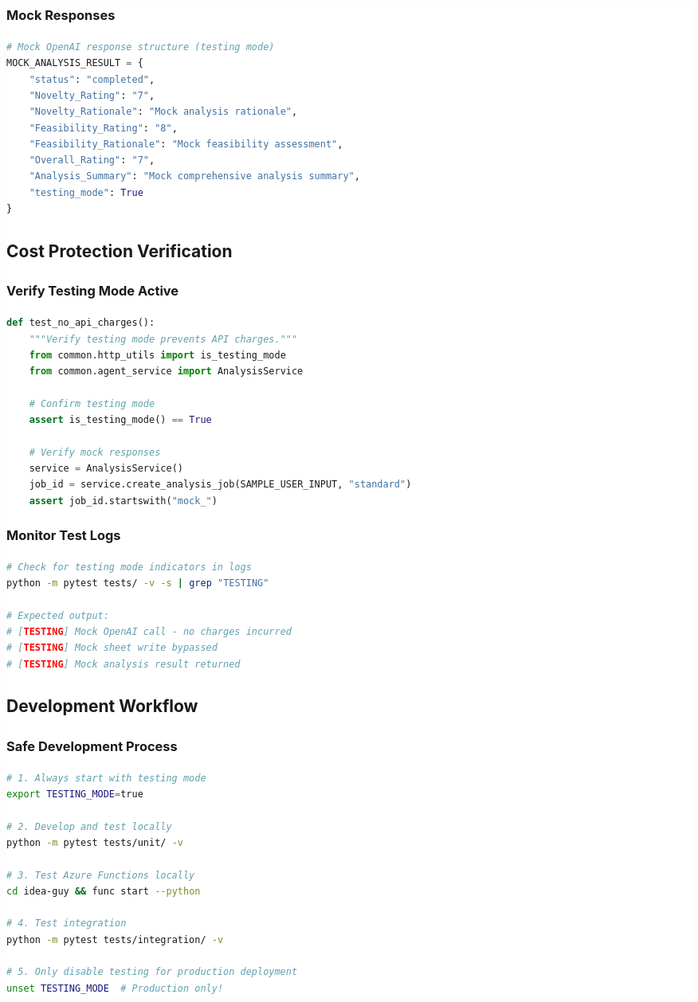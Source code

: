### Mock Responses
```python
# Mock OpenAI response structure (testing mode)
MOCK_ANALYSIS_RESULT = {
    "status": "completed",
    "Novelty_Rating": "7",
    "Novelty_Rationale": "Mock analysis rationale",
    "Feasibility_Rating": "8", 
    "Feasibility_Rationale": "Mock feasibility assessment",
    "Overall_Rating": "7",
    "Analysis_Summary": "Mock comprehensive analysis summary",
    "testing_mode": True
}
```

## Cost Protection Verification

### Verify Testing Mode Active
```python
def test_no_api_charges():
    """Verify testing mode prevents API charges."""
    from common.http_utils import is_testing_mode
    from common.agent_service import AnalysisService
    
    # Confirm testing mode
    assert is_testing_mode() == True
    
    # Verify mock responses
    service = AnalysisService()
    job_id = service.create_analysis_job(SAMPLE_USER_INPUT, "standard")
    assert job_id.startswith("mock_")
```

### Monitor Test Logs
```bash
# Check for testing mode indicators in logs
python -m pytest tests/ -v -s | grep "TESTING"

# Expected output:
# [TESTING] Mock OpenAI call - no charges incurred
# [TESTING] Mock sheet write bypassed
# [TESTING] Mock analysis result returned
```

## Development Workflow

### Safe Development Process
```bash
# 1. Always start with testing mode
export TESTING_MODE=true

# 2. Develop and test locally
python -m pytest tests/unit/ -v

# 3. Test Azure Functions locally  
cd idea-guy && func start --python

# 4. Test integration
python -m pytest tests/integration/ -v

# 5. Only disable testing for production deployment
unset TESTING_MODE  # Production only!
```